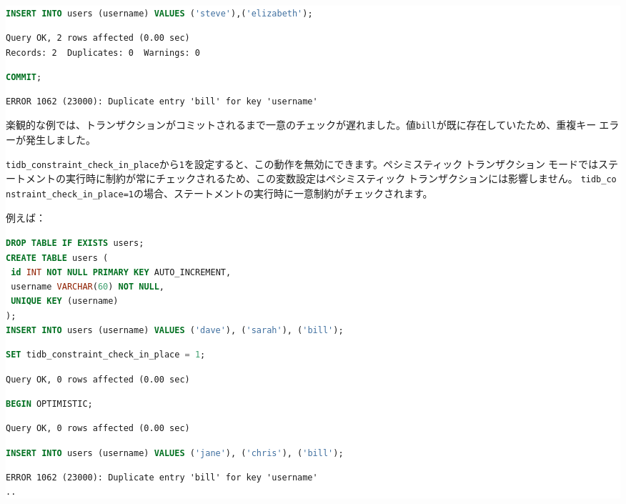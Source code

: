 
```sql
INSERT INTO users (username) VALUES ('steve'),('elizabeth');
```

```
Query OK, 2 rows affected (0.00 sec)
Records: 2  Duplicates: 0  Warnings: 0
```


```sql
COMMIT;
```

```
ERROR 1062 (23000): Duplicate entry 'bill' for key 'username'
```

楽観的な例では、トランザクションがコミットされるまで一意のチェックが遅れました。値`bill`が既に存在していたため、重複キー エラーが発生しました。

`tidb_constraint_check_in_place`から`1`を設定すると、この動作を無効にできます。ペシミスティック トランザクション モードではステートメントの実行時に制約が常にチェックされるため、この変数設定はペシミスティック トランザクションには影響しません。 `tidb_constraint_check_in_place=1`の場合、ステートメントの実行時に一意制約がチェックされます。

例えば：

```sql
DROP TABLE IF EXISTS users;
CREATE TABLE users (
 id INT NOT NULL PRIMARY KEY AUTO_INCREMENT,
 username VARCHAR(60) NOT NULL,
 UNIQUE KEY (username)
);
INSERT INTO users (username) VALUES ('dave'), ('sarah'), ('bill');
```


```sql
SET tidb_constraint_check_in_place = 1;
```

```
Query OK, 0 rows affected (0.00 sec)
```


```sql
BEGIN OPTIMISTIC;
```

```
Query OK, 0 rows affected (0.00 sec)
```


```sql
INSERT INTO users (username) VALUES ('jane'), ('chris'), ('bill');
```

```
ERROR 1062 (23000): Duplicate entry 'bill' for key 'username'
..
```
